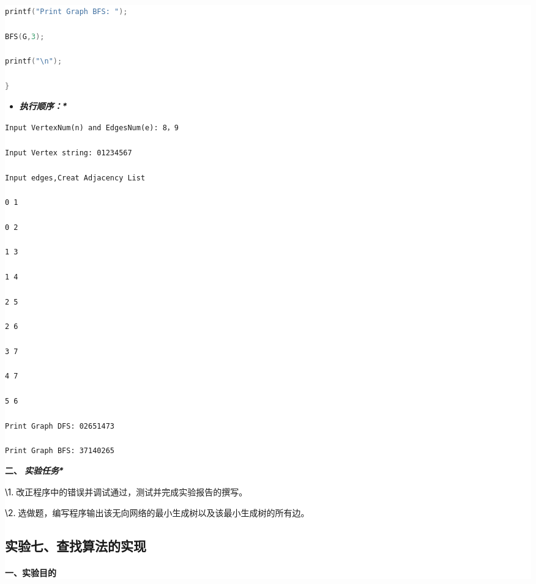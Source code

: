 ```c
printf("Print Graph BFS: ");

BFS(G,3);

printf("\n");

}
```



- ***执行顺序：\****

```
Input VertexNum(n) and EdgesNum(e): 8，9

Input Vertex string: 01234567

Input edges,Creat Adjacency List

0 1

0 2

1 3

1 4

2 5

2 6

3 7

4 7

5 6

Print Graph DFS: 02651473

Print Graph BFS: 37140265
```



**二、** ***实验任务\****

\1. 改正程序中的错误并调试通过，测试并完成实验报告的撰写。

\2. 选做题，编写程序输出该无向网络的最小生成树以及该最小生成树的所有边。

## 实验七、查找算法的实现

**一、实验目的**

